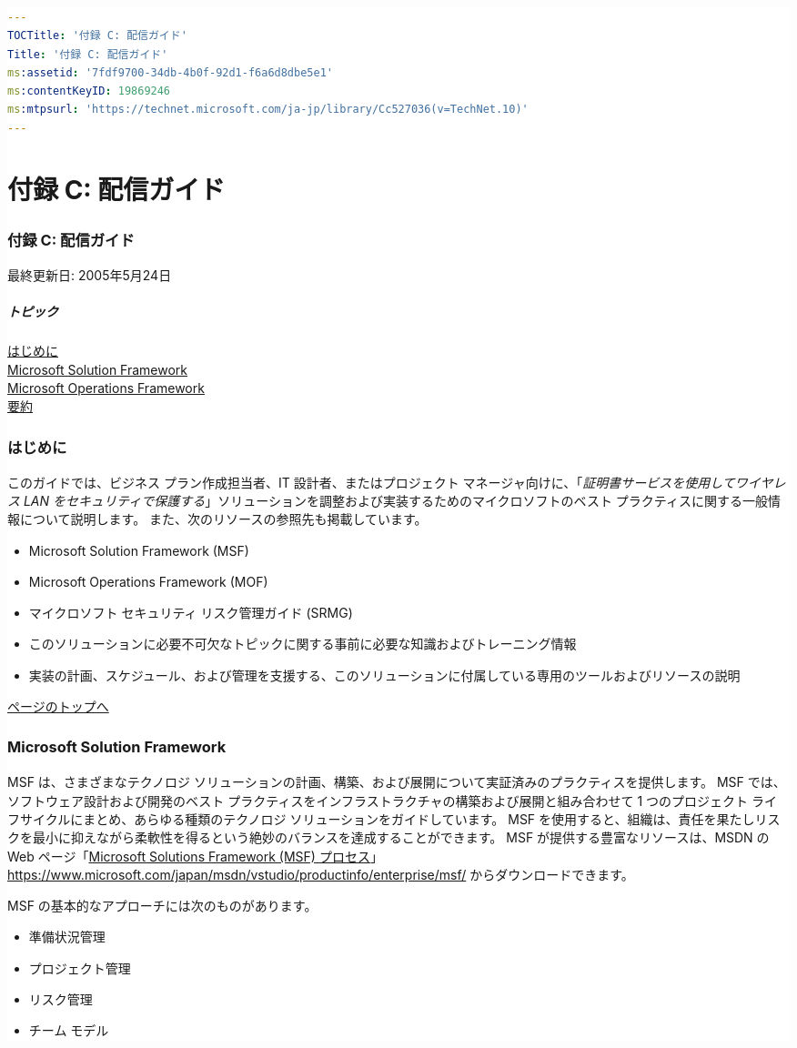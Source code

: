 ```yaml
---
TOCTitle: '付録 C: 配信ガイド'
Title: '付録 C: 配信ガイド'
ms:assetid: '7fdf9700-34db-4b0f-92d1-f6a6d8dbe5e1'
ms:contentKeyID: 19869246
ms:mtpsurl: 'https://technet.microsoft.com/ja-jp/library/Cc527036(v=TechNet.10)'
---
```


付録 C: 配信ガイド
==================

### 付録 C: 配信ガイド

最終更新日: 2005年5月24日

##### トピック

[](#edaa)[はじめに](#edaa)  
[](#ecaa)[Microsoft Solution Framework](#ecaa)  
[](#ebaa)[Microsoft Operations Framework](#ebaa)  
[](#eaaa)[要約](#eaaa)

### はじめに

このガイドでは、ビジネス プラン作成担当者、IT 設計者、またはプロジェクト マネージャ向けに、「*証明書サービスを使用してワイヤレス LAN をセキュリティで保護する*」ソリューションを調整および実装するためのマイクロソフトのベスト プラクティスに関する一般情報について説明します。 また、次のリソースの参照先も掲載しています。

-   Microsoft Solution Framework (MSF)

-   Microsoft Operations Framework (MOF)

-   マイクロソフト セキュリティ リスク管理ガイド (SRMG)

-   このソリューションに必要不可欠なトピックに関する事前に必要な知識およびトレーニング情報

-   実装の計画、スケジュール、および管理を支援する、このソリューションに付属している専用のツールおよびリソースの説明

[](#mainsection)[ページのトップへ](#mainsection)

### Microsoft Solution Framework

MSF は、さまざまなテクノロジ ソリューションの計画、構築、および展開について実証済みのプラクティスを提供します。 MSF では、ソフトウェア設計および開発のベスト プラクティスをインフラストラクチャの構築および展開と組み合わせて 1 つのプロジェクト ライフサイクルにまとめ、あらゆる種類のテクノロジ ソリューションをガイドしています。 MSF を使用すると、組織は、責任を果たしリスクを最小に抑えながら柔軟性を得るという絶妙のバランスを達成することができます。 MSF が提供する豊富なリソースは、MSDN の Web ページ「[Microsoft Solutions Framework (MSF) プロセス](https://www.microsoft.com/japan/msdn/vstudio/productinfo/enterprise/msf/)」https://www.microsoft.com/japan/msdn/vstudio/productinfo/enterprise/msf/ からダウンロードできます。

MSF の基本的なアプローチには次のものがあります。

-   準備状況管理

-   プロジェクト管理

-   リスク管理

-   チーム モデル

